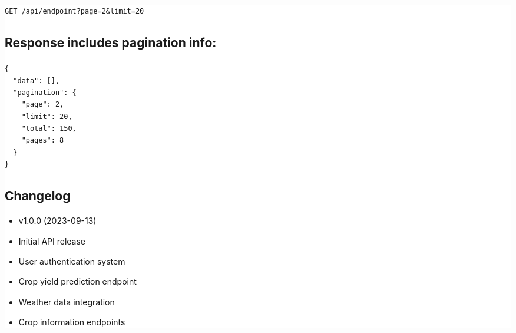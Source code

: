 ```
GET /api/endpoint?page=2&limit=20
```
## Response includes pagination info:

```
{
  "data": [],
  "pagination": {
    "page": 2,
    "limit": 20,
    "total": 150,
    "pages": 8
  }
}
```
## Changelog

- v1.0.0 (2023-09-13)
- Initial API release

- User authentication system

- Crop yield prediction endpoint

- Weather data integration

- Crop information endpoints

